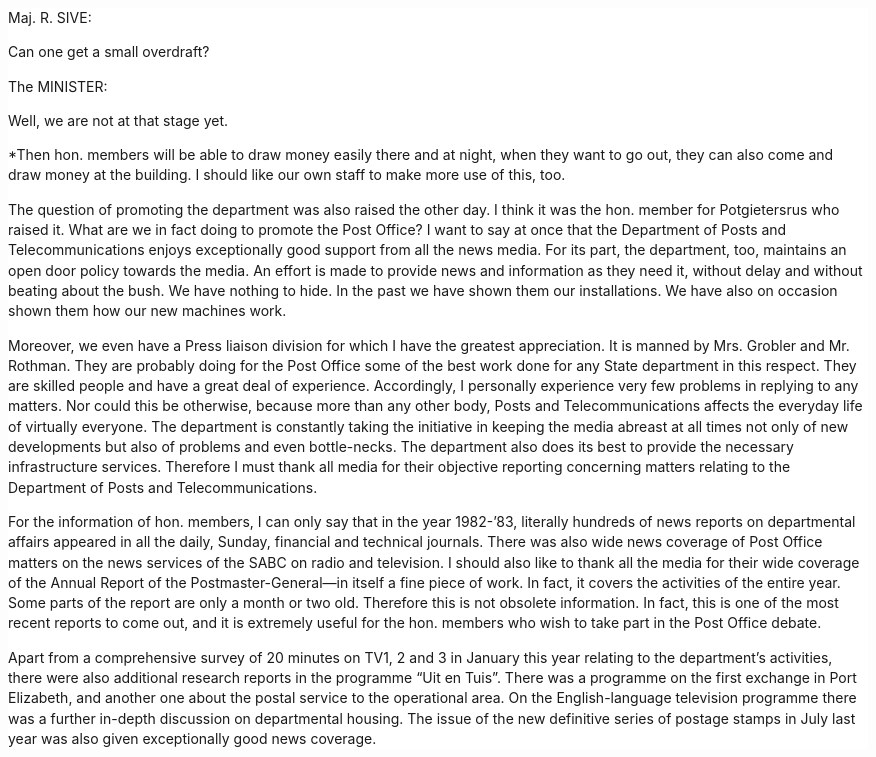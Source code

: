 </speech>

<speech by="#sive">

<from>Maj. <person refersTo="hansard_za">R. SIVE</person>:</from>

<p>Can one get a small overdraft?</p>

</speech>

<speech by="#minister">

<from>The <person refersTo="hansard_za">MINISTER</person>:</from>

<p>Well, we are not at that stage yet.</p>

<p>*Then hon. members will be able to draw money easily there and at night, when they want to go out, they can also come and draw money at the building. I should like our own staff to make more use of this, too.</p>

<p>The question of promoting the department was also raised the other day. I think it was the hon. member for Potgietersrus who raised it. What are we in fact doing to promote the Post Office? I want to say at once that the Department of Posts and Telecommunications enjoys exceptionally good support from all the news media. For its part, the department, too, maintains an open door policy towards the media. An effort is made to provide news and information as they need it, without delay and without beating about the bush. We have nothing to hide. In the past we have shown them our installations. We have also on occasion shown them how our new machines work.</p>

<p>Moreover, we even have a Press liaison division for which I have the greatest appreciation. It is manned by Mrs. Grobler and Mr. Rothman. They are probably doing for the Post Office some of the best work done for any State department in this respect. They are skilled people and have a great deal of experience. Accordingly, I personally experience very few problems in replying to any matters. Nor could this be otherwise, because more than any other body, Posts and Telecommunications affects the everyday life of virtually everyone. The department is constantly taking the initiative in keeping the media abreast at all times not only of new developments but also of problems and even bottle-necks. The department also does its best to provide the necessary infrastructure services. Therefore I must thank all media for their objective reporting concerning matters relating to the Department of Posts and Telecommunications.</p>

<p>For the information of hon. members, I can only say that in the year 1982-&#x2019;83, literally hundreds of news reports on departmental affairs appeared in all the daily, Sunday, financial and technical journals. There was also wide news coverage of Post Office matters on the news services of the SABC on radio and television. I should also like to thank all the media for their wide coverage of the Annual Report of the Postmaster-General&#x2014;in itself a fine piece of work. In fact, it covers the activities of the entire year. Some parts of the report are only a month or two old. Therefore this is not obsolete information. In fact, this is one of the <span class="col_3393-3394" refersTo="page_1725"/>most recent reports to come out, and it is extremely useful for the hon. members who wish to take part in the Post Office debate.</p>

<p>Apart from a comprehensive survey of 20 minutes on TV1, 2 and 3 in January this year relating to the department&#x2019;s activities, there were also additional research reports in the programme &#x201C;Uit en Tuis&#x201D;. There was a programme on the first exchange in Port Elizabeth, and another one about the postal service to the operational area. On the English-language television programme there was a further in-depth discussion on departmental housing. The issue of the new definitive series of postage stamps in July last year was also given exceptionally good news coverage.</p>
